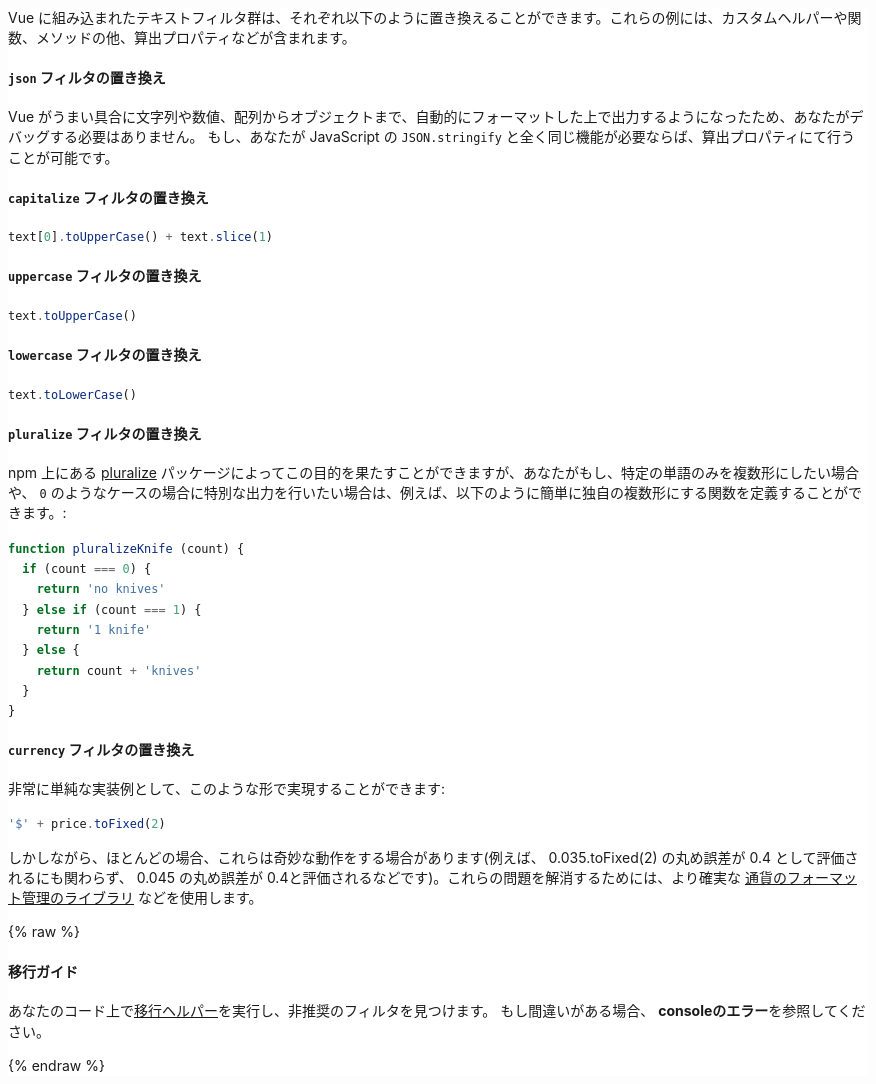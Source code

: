 Vue に組み込まれたテキストフィルタ群は、それぞれ以下のように置き換えることができます。これらの例には、カスタムヘルパーや関数、メソッドの他、算出プロパティなどが含まれます。

#### `json` フィルタの置き換え

Vue がうまい具合に文字列や数値、配列からオブジェクトまで、自動的にフォーマットした上で出力するようになったため、あなたがデバッグする必要はありません。
もし、あなたが JavaScript の `JSON.stringify` と全く同じ機能が必要ならば、算出プロパティにて行うことが可能です。

#### `capitalize` フィルタの置き換え

``` js
text[0].toUpperCase() + text.slice(1)
```

#### `uppercase` フィルタの置き換え

``` js
text.toUpperCase()
```

#### `lowercase` フィルタの置き換え

``` js
text.toLowerCase()
```

#### `pluralize` フィルタの置き換え

npm 上にある [pluralize](https://www.npmjs.com/package/pluralize) パッケージによってこの目的を果たすことができますが、あなたがもし、特定の単語のみを複数形にしたい場合や、 `0` のようなケースの場合に特別な出力を行いたい場合は、例えば、以下のように簡単に独自の複数形にする関数を定義することができます。:

``` js
function pluralizeKnife (count) {
  if (count === 0) {
    return 'no knives'
  } else if (count === 1) {
    return '1 knife'
  } else {
    return count + 'knives'
  }
}
```

#### `currency` フィルタの置き換え

非常に単純な実装例として、このような形で実現することができます:

``` js
'$' + price.toFixed(2)
```

しかしながら、ほとんどの場合、これらは奇妙な動作をする場合があります(例えば、 0.035.toFixed(2) の丸め誤差が 0.4 として評価されるにも関わらず、 0.045 の丸め誤差が 0.4と評価されるなどです)。これらの問題を解消するためには、より確実な [通貨のフォーマット管理のライブラリ](http://openexchangerates.github.io/accounting.js/) などを使用します。

{% raw %}
<div class="upgrade-path">
  <h4>移行ガイド</h4>
  <p>
    あなたのコード上で<a href="https://github.com/vuejs/vue-migration-helper">移行ヘルパー</a>を実行し、非推奨のフィルタを見つけます。
    もし間違いがある場合、 <strong>consoleのエラー</strong>を参照してください。
  </p>
</div>
{% endraw %}
